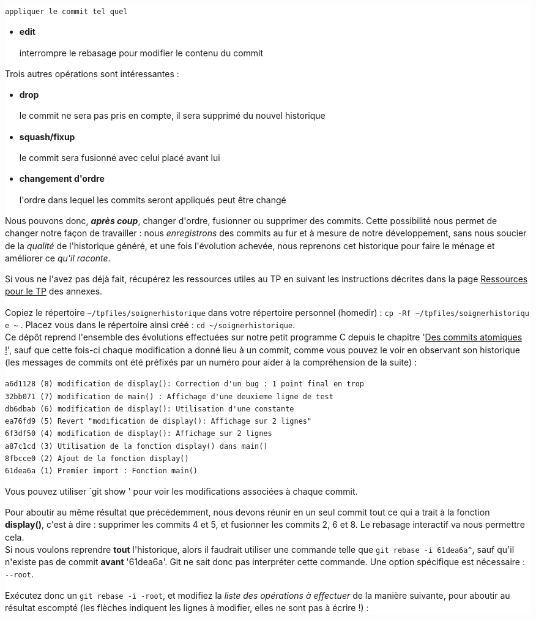     appliquer le commit tel quel
    
*   **edit**
    
    interrompre le rebasage pour modifier le contenu du commit
    

Trois autres opérations sont intéressantes :

*   **drop**
    
    le commit ne sera pas pris en compte, il sera supprimé du nouvel historique
    
*   **squash/fixup**
    
    le commit sera fusionné avec celui placé avant lui
    
*   **changement d'ordre**
    
    l'ordre dans lequel les commits seront appliqués peut être changé
    

Nous pouvons donc, **_après coup_**, changer d'ordre, fusionner ou supprimer des commits. Cette possibilité nous permet de changer notre façon de travailler : nous _enregistrons_ des commits au fur et à mesure de notre développement, sans nous soucier de la _qualité_ de l'historique généré, et une fois l'évolution achevée, nous reprenons cet historique pour faire le ménage et améliorer ce _qu'il raconte_.

Si vous ne l'avez pas déjà fait, récupérez les ressources utiles au TP en suivant les instructions décrites dans la page [Ressources pour le TP](../annexes/tpfiles/) des annexes.

Copiez le répertoire `~/tpfiles/soignerhistorique` dans votre répertoire personnel (homedir) : `cp -Rf ~/tpfiles/soignerhistorique ~` . Placez vous dans le répertoire ainsi créé : `cd ~/soignerhistorique`.  
Ce dépôt reprend l'ensemble des évolutions effectuées sur notre petit programme C depuis le chapitre '[Des commits atomiques !](../atomiques)', sauf que cette fois-ci chaque modification a donné lieu à un commit, comme vous pouvez le voir en observant son historique (les messages de commits ont été préfixés par un numéro pour aider à la compréhension de la suite) :

    a6d1128 (8) modification de display(): Correction d'un bug : 1 point final en trop
    32bb071 (7) modification de main() : Affichage d'une deuxieme ligne de test
    db6dbab (6) modification de display(): Utilisation d'une constante
    ea76fd9 (5) Revert "modification de display(): Affichage sur 2 lignes"
    6f3df50 (4) modification de display(): Affichage sur 2 lignes
    a87c1cd (3) Utilisation de la fonction display() dans main()
    8fbcce0 (2) Ajout de la fonction display()
    61dea6a (1) Premier import : Fonction main()
    

Vous pouvez utiliser \`git show ' pour voir les modifications associées à chaque commit.

Pour aboutir au même résultat que précédemment, nous devons réunir en un seul commit tout ce qui a trait à la fonction **display()**, c'est à dire : supprimer les commits 4 et 5, et fusionner les commits 2, 6 et 8. Le rebasage interactif va nous permettre cela.  
Si nous voulons reprendre **tout** l'historique, alors il faudrait utiliser une commande telle que `git rebase -i 61dea6a^`, sauf qu'il n'existe pas de commit **avant** '61dea6a'. Git ne sait donc pas interpréter cette commande. Une option spécifique est nécessaire : `--root`.

Exécutez donc un `git rebase -i -root`, et modifiez la _liste des opérations à effectuer_ de la manière suivante, pour aboutir au résultat escompté (les flèches indiquent les lignes à modifier, elles ne sont pas à écrire !) :
